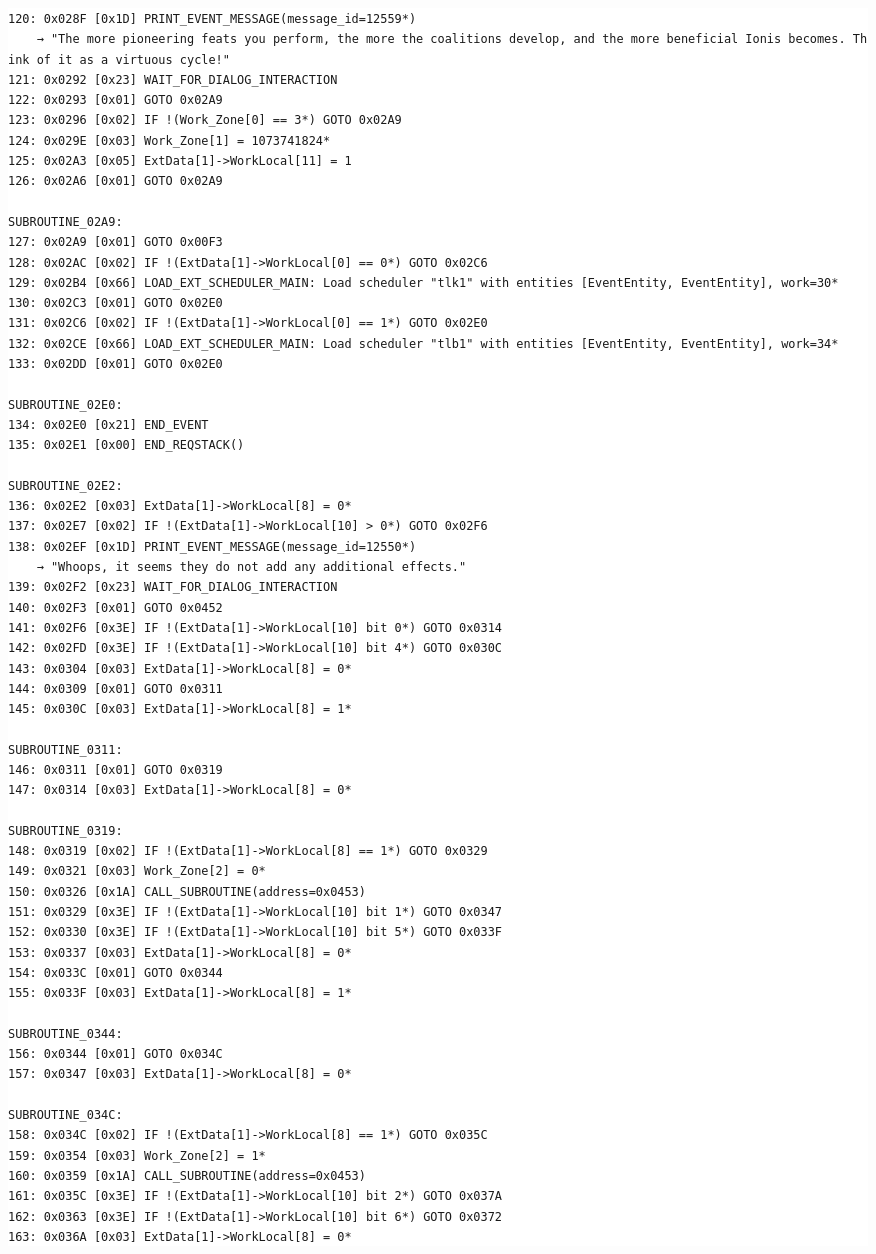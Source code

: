```
120: 0x028F [0x1D] PRINT_EVENT_MESSAGE(message_id=12559*)
    → "The more pioneering feats you perform, the more the coalitions develop, and the more beneficial Ionis becomes. Think of it as a virtuous cycle!"
121: 0x0292 [0x23] WAIT_FOR_DIALOG_INTERACTION
122: 0x0293 [0x01] GOTO 0x02A9
123: 0x0296 [0x02] IF !(Work_Zone[0] == 3*) GOTO 0x02A9
124: 0x029E [0x03] Work_Zone[1] = 1073741824*
125: 0x02A3 [0x05] ExtData[1]->WorkLocal[11] = 1
126: 0x02A6 [0x01] GOTO 0x02A9

SUBROUTINE_02A9:
127: 0x02A9 [0x01] GOTO 0x00F3
128: 0x02AC [0x02] IF !(ExtData[1]->WorkLocal[0] == 0*) GOTO 0x02C6
129: 0x02B4 [0x66] LOAD_EXT_SCHEDULER_MAIN: Load scheduler "tlk1" with entities [EventEntity, EventEntity], work=30*
130: 0x02C3 [0x01] GOTO 0x02E0
131: 0x02C6 [0x02] IF !(ExtData[1]->WorkLocal[0] == 1*) GOTO 0x02E0
132: 0x02CE [0x66] LOAD_EXT_SCHEDULER_MAIN: Load scheduler "tlb1" with entities [EventEntity, EventEntity], work=34*
133: 0x02DD [0x01] GOTO 0x02E0

SUBROUTINE_02E0:
134: 0x02E0 [0x21] END_EVENT
135: 0x02E1 [0x00] END_REQSTACK()

SUBROUTINE_02E2:
136: 0x02E2 [0x03] ExtData[1]->WorkLocal[8] = 0*
137: 0x02E7 [0x02] IF !(ExtData[1]->WorkLocal[10] > 0*) GOTO 0x02F6
138: 0x02EF [0x1D] PRINT_EVENT_MESSAGE(message_id=12550*)
    → "Whoops, it seems they do not add any additional effects."
139: 0x02F2 [0x23] WAIT_FOR_DIALOG_INTERACTION
140: 0x02F3 [0x01] GOTO 0x0452
141: 0x02F6 [0x3E] IF !(ExtData[1]->WorkLocal[10] bit 0*) GOTO 0x0314
142: 0x02FD [0x3E] IF !(ExtData[1]->WorkLocal[10] bit 4*) GOTO 0x030C
143: 0x0304 [0x03] ExtData[1]->WorkLocal[8] = 0*
144: 0x0309 [0x01] GOTO 0x0311
145: 0x030C [0x03] ExtData[1]->WorkLocal[8] = 1*

SUBROUTINE_0311:
146: 0x0311 [0x01] GOTO 0x0319
147: 0x0314 [0x03] ExtData[1]->WorkLocal[8] = 0*

SUBROUTINE_0319:
148: 0x0319 [0x02] IF !(ExtData[1]->WorkLocal[8] == 1*) GOTO 0x0329
149: 0x0321 [0x03] Work_Zone[2] = 0*
150: 0x0326 [0x1A] CALL_SUBROUTINE(address=0x0453)
151: 0x0329 [0x3E] IF !(ExtData[1]->WorkLocal[10] bit 1*) GOTO 0x0347
152: 0x0330 [0x3E] IF !(ExtData[1]->WorkLocal[10] bit 5*) GOTO 0x033F
153: 0x0337 [0x03] ExtData[1]->WorkLocal[8] = 0*
154: 0x033C [0x01] GOTO 0x0344
155: 0x033F [0x03] ExtData[1]->WorkLocal[8] = 1*

SUBROUTINE_0344:
156: 0x0344 [0x01] GOTO 0x034C
157: 0x0347 [0x03] ExtData[1]->WorkLocal[8] = 0*

SUBROUTINE_034C:
158: 0x034C [0x02] IF !(ExtData[1]->WorkLocal[8] == 1*) GOTO 0x035C
159: 0x0354 [0x03] Work_Zone[2] = 1*
160: 0x0359 [0x1A] CALL_SUBROUTINE(address=0x0453)
161: 0x035C [0x3E] IF !(ExtData[1]->WorkLocal[10] bit 2*) GOTO 0x037A
162: 0x0363 [0x3E] IF !(ExtData[1]->WorkLocal[10] bit 6*) GOTO 0x0372
163: 0x036A [0x03] ExtData[1]->WorkLocal[8] = 0*
```